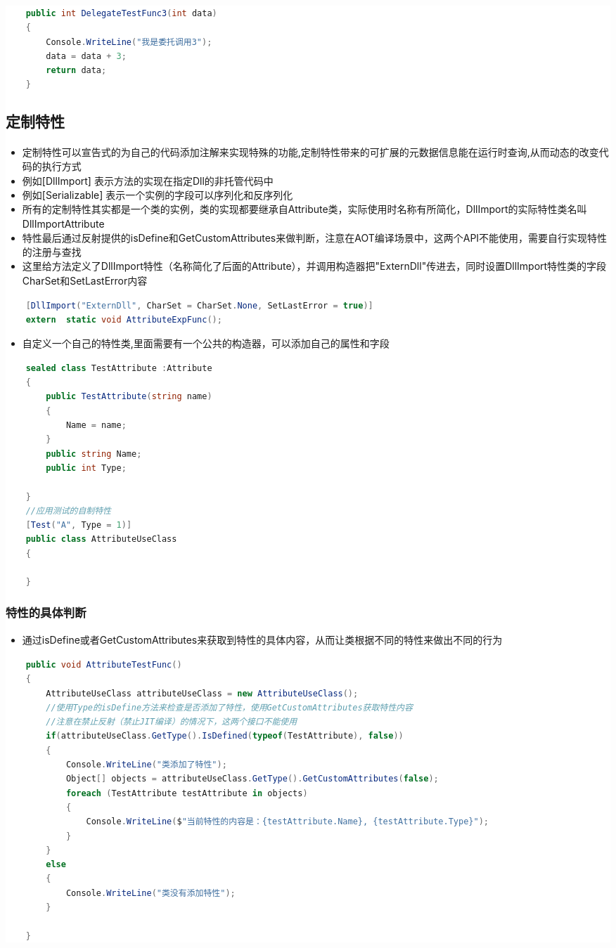 ```c#
	public int DelegateTestFunc3(int data)
	{
		Console.WriteLine("我是委托调用3");
		data = data + 3;
		return data;
	}
```

## 定制特性
- 定制特性可以宣告式的为自己的代码添加注解来实现特殊的功能,定制特性带来的可扩展的元数据信息能在运行时查询,从而动态的改变代码的执行方式
- 例如[DllImport] 表示方法的实现在指定Dll的非托管代码中
- 例如[Serializable] 表示一个实例的字段可以序列化和反序列化
- 所有的定制特性其实都是一个类的实例，类的实现都要继承自Attribute类，实际使用时名称有所简化，DllImport的实际特性类名叫DllImportAttribute
- 特性最后通过反射提供的isDefine和GetCustomAttributes来做判断，注意在AOT编译场景中，这两个API不能使用，需要自行实现特性的注册与查找
- 这里给方法定义了DllImport特性（名称简化了后面的Attribute），并调用构造器把"ExternDll"传进去，同时设置DllImport特性类的字段CharSet和SetLastError内容
```c#
	[DllImport("ExternDll", CharSet = CharSet.None, SetLastError = true)]
	extern  static void AttributeExpFunc();
```
- 自定义一个自己的特性类,里面需要有一个公共的构造器，可以添加自己的属性和字段
```c#
	sealed class TestAttribute :Attribute
	{
		public TestAttribute(string name)
		{
			Name = name;
		}
		public string Name;
		public int Type;

	}
	//应用测试的自制特性
	[Test("A", Type = 1)]
	public class AttributeUseClass
	{

	}
```

### 特性的具体判断
- 通过isDefine或者GetCustomAttributes来获取到特性的具体内容，从而让类根据不同的特性来做出不同的行为
```c#
	public void AttributeTestFunc()
	{
		AttributeUseClass attributeUseClass = new AttributeUseClass();
		//使用Type的isDefine方法来检查是否添加了特性，使用GetCustomAttributes获取特性内容
		//注意在禁止反射（禁止JIT编译）的情况下，这两个接口不能使用
		if(attributeUseClass.GetType().IsDefined(typeof(TestAttribute), false))
		{
			Console.WriteLine("类添加了特性");
			Object[] objects = attributeUseClass.GetType().GetCustomAttributes(false);
			foreach (TestAttribute testAttribute in objects)
			{
				Console.WriteLine($"当前特性的内容是：{testAttribute.Name}, {testAttribute.Type}");
			}
		}
		else
		{
			Console.WriteLine("类没有添加特性");
		}

	}
```